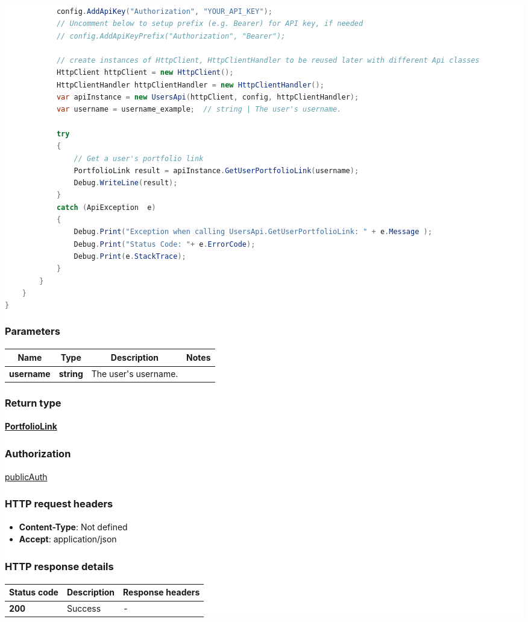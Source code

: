 ```csharp
            config.AddApiKey("Authorization", "YOUR_API_KEY");
            // Uncomment below to setup prefix (e.g. Bearer) for API key, if needed
            // config.AddApiKeyPrefix("Authorization", "Bearer");

            // create instances of HttpClient, HttpClientHandler to be reused later with different Api classes
            HttpClient httpClient = new HttpClient();
            HttpClientHandler httpClientHandler = new HttpClientHandler();
            var apiInstance = new UsersApi(httpClient, config, httpClientHandler);
            var username = username_example;  // string | The user's username.

            try
            {
                // Get a user's portfolio link
                PortfolioLink result = apiInstance.GetUserPortfolioLink(username);
                Debug.WriteLine(result);
            }
            catch (ApiException  e)
            {
                Debug.Print("Exception when calling UsersApi.GetUserPortfolioLink: " + e.Message );
                Debug.Print("Status Code: "+ e.ErrorCode);
                Debug.Print(e.StackTrace);
            }
        }
    }
}
```

### Parameters

Name | Type | Description  | Notes
------------- | ------------- | ------------- | -------------
 **username** | **string**| The user&#39;s username. | 

### Return type

[**PortfolioLink**](PortfolioLink.md)

### Authorization

[publicAuth](../README.md#publicAuth)

### HTTP request headers

 - **Content-Type**: Not defined
 - **Accept**: application/json


### HTTP response details
| Status code | Description | Response headers |
|-------------|-------------|------------------|
| **200** | Success |  -  |
